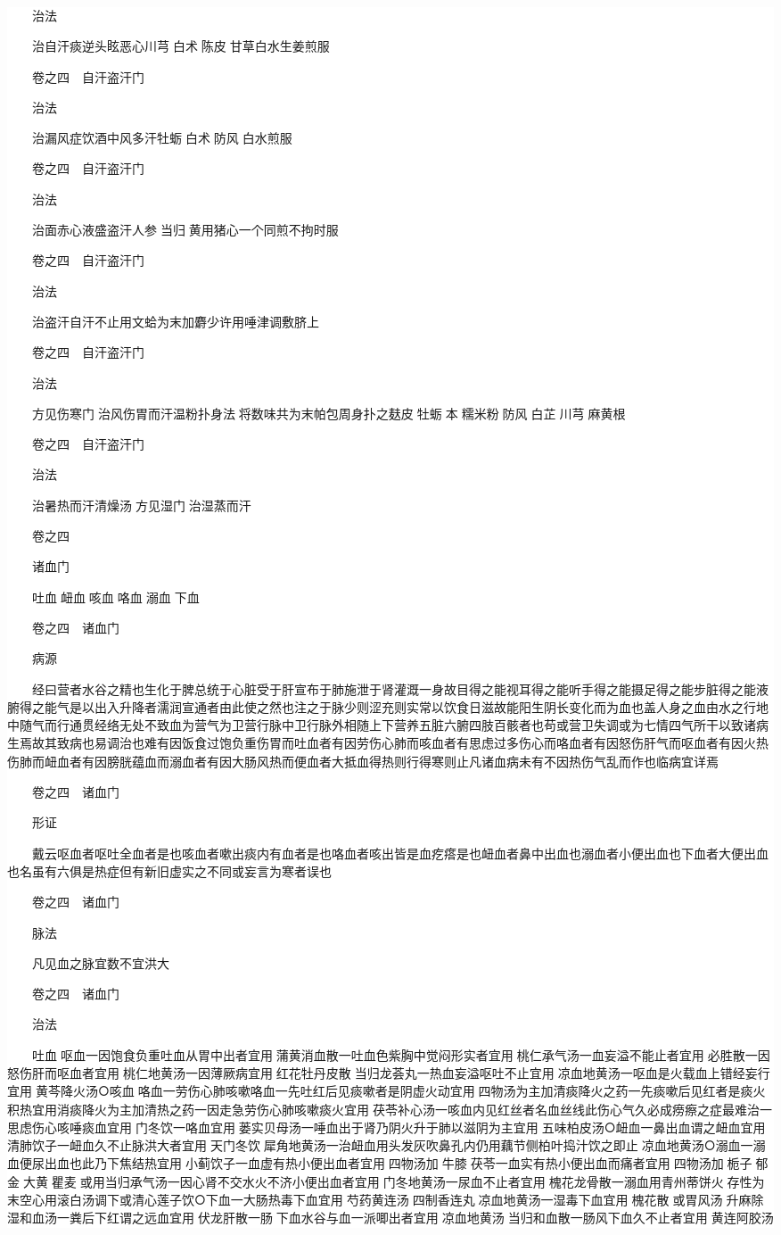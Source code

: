 　　治法

　　治自汗痰逆头眩恶心川芎 白术 陈皮 甘草白水生姜煎服

　　卷之四　自汗盗汗门

　　治法

　　治漏风症饮酒中风多汗牡蛎 白术 防风 白水煎服

　　卷之四　自汗盗汗门

　　治法

　　治面赤心液盛盗汗人参 当归 黄用猪心一个同煎不拘时服

　　卷之四　自汗盗汗门

　　治法

　　治盗汗自汗不止用文蛤为末加麝少许用唾津调敷脐上

　　卷之四　自汗盗汗门

　　治法

　　方见伤寒门 治风伤胃而汗温粉扑身法 将数味共为末帕包周身扑之麸皮 牡蛎 本 糯米粉 防风 白芷 川芎 麻黄根

　　卷之四　自汗盗汗门

　　治法

　　治暑热而汗清燥汤 方见湿门 治湿蒸而汗

　　卷之四

　　诸血门

　　吐血 衄血 咳血 咯血 溺血 下血

　　卷之四　诸血门

　　病源

　　经曰营者水谷之精也生化于脾总统于心脏受于肝宣布于肺施泄于肾灌溉一身故目得之能视耳得之能听手得之能摄足得之能步脏得之能液腑得之能气是以出入升降者濡润宣通者由此使之然也注之于脉少则涩充则实常以饮食日滋故能阳生阴长变化而为血也盖人身之血由水之行地中随气而行通贯经络无处不致血为营气为卫营行脉中卫行脉外相随上下营养五脏六腑四肢百骸者也苟或营卫失调或为七情四气所干以致诸病生焉故其致病也易调治也难有因饭食过饱负重伤胃而吐血者有因劳伤心肺而咳血者有思虑过多伤心而咯血者有因怒伤肝气而呕血者有因火热伤肺而衄血者有因膀胱蕴血而溺血者有因大肠风热而便血者大抵血得热则行得寒则止凡诸血病未有不因热伤气乱而作也临病宜详焉

　　卷之四　诸血门

　　形证

　　戴云呕血者呕吐全血者是也咳血者嗽出痰内有血者是也咯血者咳出皆是血疙瘩是也衄血者鼻中出血也溺血者小便出血也下血者大便出血也名虽有六俱是热症但有新旧虚实之不同或妄言为寒者误也

　　卷之四　诸血门

　　脉法

　　凡见血之脉宜数不宜洪大

　　卷之四　诸血门

　　治法

　　吐血 呕血一因饱食负重吐血从胃中出者宜用 蒲黄消血散一吐血色紫胸中觉闷形实者宜用 桃仁承气汤一血妄溢不能止者宜用 必胜散一因怒伤肝而呕血者宜用 桃仁地黄汤一因薄厥病宜用 红花牡丹皮散 当归龙荟丸一热血妄溢呕吐不止宜用 凉血地黄汤一呕血是火载血上错经妄行宜用 黄芩降火汤○咳血 咯血一劳伤心肺咳嗽咯血一先吐红后见痰嗽者是阴虚火动宜用 四物汤为主加清痰降火之药一先痰嗽后见红者是痰火积热宜用消痰降火为主加清热之药一因走急劳伤心肺咳嗽痰火宜用 茯苓补心汤一咳血内见红丝者名血丝线此伤心气久必成痨瘵之症最难治一思虑伤心咳唾痰血宜用 门冬饮一咯血宜用 蒌实贝母汤一唾血出于肾乃阴火升于肺以滋阴为主宜用 五味柏皮汤○衄血一鼻出血谓之衄血宜用 清肺饮子一衄血久不止脉洪大者宜用 天门冬饮 犀角地黄汤一治衄血用头发灰吹鼻孔内仍用藕节侧柏叶捣汁饮之即止 凉血地黄汤○溺血一溺血便尿出血也此乃下焦结热宜用 小蓟饮子一血虚有热小便出血者宜用 四物汤加 牛膝 茯苓一血实有热小便出血而痛者宜用 四物汤加 栀子 郁金 大黄 瞿麦 或用当归承气汤一因心肾不交水火不济小便出血者宜用 门冬地黄汤一尿血不止者宜用 槐花龙骨散一溺血用青州蒂饼火 存性为末空心用滚白汤调下或清心莲子饮○下血一大肠热毒下血宜用 芍药黄连汤 四制香连丸 凉血地黄汤一湿毒下血宜用 槐花散 或胃风汤 升麻除湿和血汤一粪后下红谓之远血宜用 伏龙肝散一肠 下血水谷与血一派唧出者宜用 凉血地黄汤 当归和血散一肠风下血久不止者宜用 黄连阿胶汤
